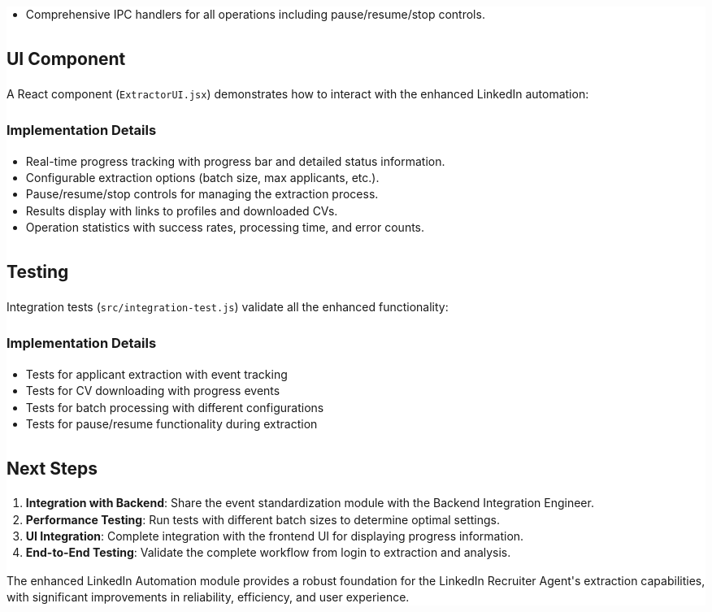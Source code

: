 - Comprehensive IPC handlers for all operations including pause/resume/stop controls.

## UI Component

A React component (`ExtractorUI.jsx`) demonstrates how to interact with the enhanced LinkedIn automation:

### Implementation Details

- Real-time progress tracking with progress bar and detailed status information.
- Configurable extraction options (batch size, max applicants, etc.).
- Pause/resume/stop controls for managing the extraction process.
- Results display with links to profiles and downloaded CVs.
- Operation statistics with success rates, processing time, and error counts.

## Testing

Integration tests (`src/integration-test.js`) validate all the enhanced functionality:

### Implementation Details

- Tests for applicant extraction with event tracking
- Tests for CV downloading with progress events
- Tests for batch processing with different configurations
- Tests for pause/resume functionality during extraction

## Next Steps

1. **Integration with Backend**: Share the event standardization module with the Backend Integration Engineer.
2. **Performance Testing**: Run tests with different batch sizes to determine optimal settings.
3. **UI Integration**: Complete integration with the frontend UI for displaying progress information.
4. **End-to-End Testing**: Validate the complete workflow from login to extraction and analysis.

The enhanced LinkedIn Automation module provides a robust foundation for the LinkedIn Recruiter Agent's extraction capabilities, with significant improvements in reliability, efficiency, and user experience.